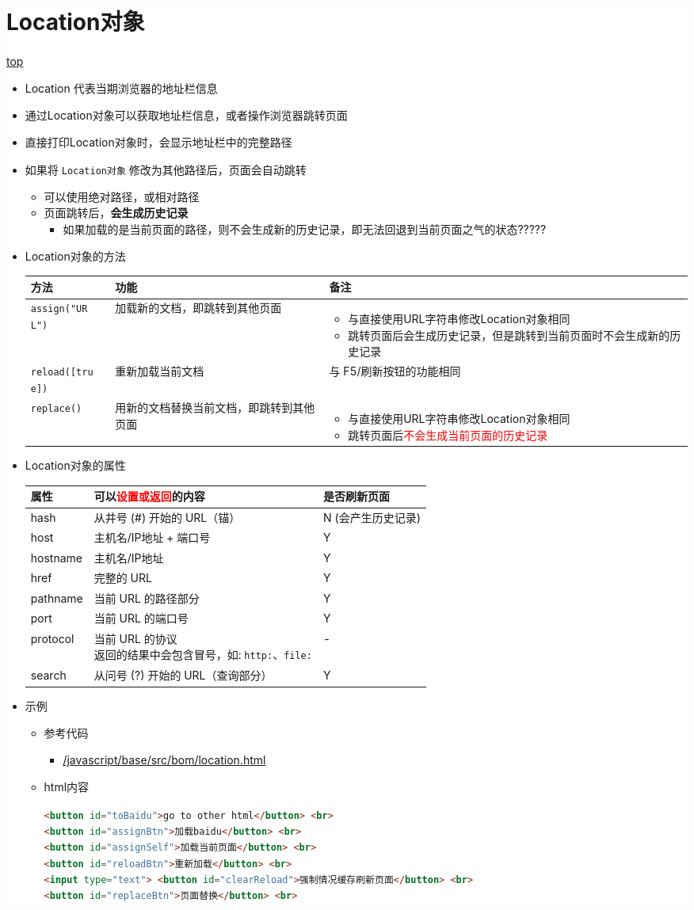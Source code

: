 # Location对象
[top](#catalog)
- Location 代表当期浏览器的地址栏信息
- 通过Location对象可以获取地址栏信息，或者操作浏览器跳转页面
- 直接打印Location对象时，会显示地址栏中的完整路径
- 如果将 `Location对象` 修改为其他路径后，页面会自动跳转
    - 可以使用绝对路径，或相对路径
    - 页面跳转后，**会生成历史记录**
        - 如果加载的是当前页面的路径，则不会生成新的历史记录，即无法回退到当前页面之气的状态?????

- Location对象的方法

    |方法|功能|备注|
    |-|-|-|
    |`assign("URL")`|加载新的文档，即跳转到其他页面|<ul><li>与直接使用URL字符串修改Location对象相同</li><li>跳转页面后会生成历史记录，但是跳转到当前页面时不会生成新的历史记录</li></ul>|
    |`reload([true])`|重新加载当前文档|与 F5/刷新按钮的功能相同|使用：`reload(true)`，在刷新页面时，会强制情况缓存|
    |`replace()`|用新的文档替换当前文档，即跳转到其他页面|<ul><li>与直接使用URL字符串修改Location对象相同</li><li>跳转页面后<span style="color:red">不会生成当前页面的历史记录</span></li></ul>|

- Location对象的属性

    |属性|可以<span style='color:red'>设置或返回</span>的内容|是否刷新页面|
    |-|-|-|
    |hash|从井号 (#) 开始的 URL（锚）|N (会产生历史记录)|
    |host|主机名/IP地址 + 端口号|Y|
    |hostname|主机名/IP地址|Y|
    |href|完整的 URL|Y|
    |pathname|当前 URL 的路径部分|Y|
    |port|当前 URL 的端口号|Y|
    |protocol|当前 URL 的协议<br>返回的结果中会包含冒号，如: `http:`、`file:`|-|
    |search|从问号 (?) 开始的 URL（查询部分）|Y|

- 示例
    - 参考代码
        - [/javascript/base/src/bom/location.html](/javascript/base/src/bom/location.html)

    - html内容
        ```html
        <button id="toBaidu">go to other html</button> <br>
        <button id="assignBtn">加载baidu</button> <br>
        <button id="assignSelf">加载当前页面</button> <br>
        <button id="reloadBtn">重新加载</button> <br>
        <input type="text"> <button id="clearReload">强制情况缓存刷新页面</button> <br>
        <button id="replaceBtn">页面替换</button> <br>
        ```
